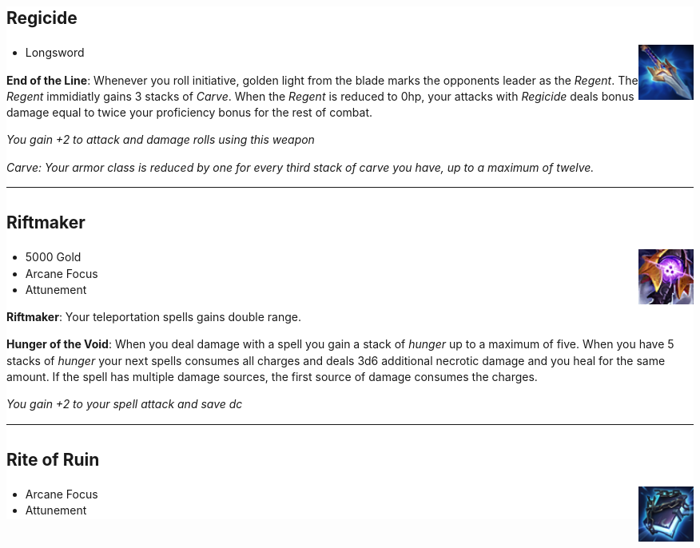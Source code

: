 ## Regicide

<img src="https://github.com/Sebastianhju/Runeterra-5e/blob/main/Images/img-items/Regicide.png" Align=right width=8% height=8%>

- Longsword

**End of the Line**: Whenever you roll initiative, golden light from the blade marks the opponents leader as the _Regent_. The _Regent_ immidiatly gains 3 stacks of _Carve_. When the _Regent_ is reduced to 0hp, your attacks with _Regicide_ deals bonus damage equal to twice your proficiency bonus for the rest of combat.

_You gain +2 to attack and damage rolls using this weapon_

_Carve: Your armor class is reduced by one for every third stack of carve you have, up to a maximum of twelve._

---

## Riftmaker

<img src="https://github.com/Sebastianhju/Runeterra-5e/blob/main/Images/img-items/Riftmaker.png" Align=right width=8% height=8%>

- 5000 Gold
- Arcane Focus
- Attunement

**Riftmaker**: Your teleportation spells gains double range. 

**Hunger of the Void**: When you deal damage with a spell you gain a stack of _hunger_ up to a maximum of five. When you have 5 stacks of _hunger_ your next spells consumes all charges and deals 3d6 additional necrotic damage and you heal for the same amount. If the spell has multiple damage sources, the first source of damage consumes the charges.

_You gain +2 to your spell attack and save dc_

---

## Rite of Ruin

<img src="https://github.com/Sebastianhju/Runeterra-5e/blob/main/Images/img-items/Rite of Ruin.png" Align=right width=8% height=8%>

- Arcane Focus
- Attunement
